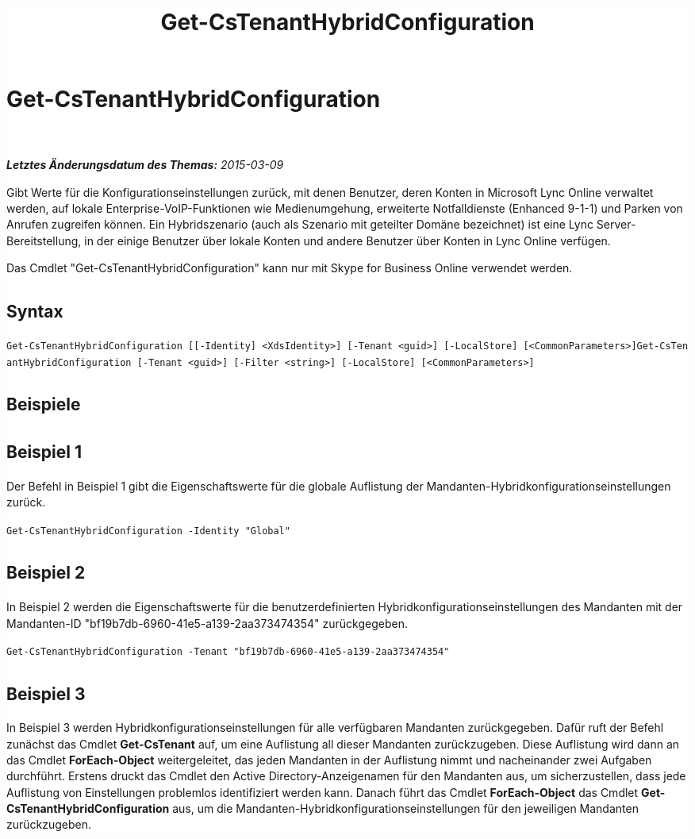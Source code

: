 ﻿---
title: Get-CsTenantHybridConfiguration
TOCTitle: Get-CsTenantHybridConfiguration
ms:assetid: 4b2e6781-8f46-4ba3-be76-3a95460e3132
ms:mtpsurl: https://technet.microsoft.com/de-de/library/JJ994034(v=OCS.15)
ms:contentKeyID: 52056359
ms.date: 05/19/2016
mtps_version: v=OCS.15
ms.translationtype: HT
---

# Get-CsTenantHybridConfiguration

 

_**Letztes Änderungsdatum des Themas:** 2015-03-09_

Gibt Werte für die Konfigurationseinstellungen zurück, mit denen Benutzer, deren Konten in Microsoft Lync Online verwaltet werden, auf lokale Enterprise-VoIP-Funktionen wie Medienumgehung, erweiterte Notfalldienste (Enhanced 9-1-1) und Parken von Anrufen zugreifen können. Ein Hybridszenario (auch als Szenario mit geteilter Domäne bezeichnet) ist eine Lync Server-Bereitstellung, in der einige Benutzer über lokale Konten und andere Benutzer über Konten in Lync Online verfügen.

Das Cmdlet "Get-CsTenantHybridConfiguration" kann nur mit Skype for Business Online verwendet werden.

## Syntax

    Get-CsTenantHybridConfiguration [[-Identity] <XdsIdentity>] [-Tenant <guid>] [-LocalStore] [<CommonParameters>]Get-CsTenantHybridConfiguration [-Tenant <guid>] [-Filter <string>] [-LocalStore] [<CommonParameters>]

## Beispiele

## Beispiel 1

Der Befehl in Beispiel 1 gibt die Eigenschaftswerte für die globale Auflistung der Mandanten-Hybridkonfigurationseinstellungen zurück.

    Get-CsTenantHybridConfiguration -Identity "Global"

## Beispiel 2

In Beispiel 2 werden die Eigenschaftswerte für die benutzerdefinierten Hybridkonfigurationseinstellungen des Mandanten mit der Mandanten-ID "bf19b7db-6960-41e5-a139-2aa373474354" zurückgegeben.

    Get-CsTenantHybridConfiguration -Tenant "bf19b7db-6960-41e5-a139-2aa373474354"

## Beispiel 3

In Beispiel 3 werden Hybridkonfigurationseinstellungen für alle verfügbaren Mandanten zurückgegeben. Dafür ruft der Befehl zunächst das Cmdlet **Get-CsTenant** auf, um eine Auflistung all dieser Mandanten zurückzugeben. Diese Auflistung wird dann an das Cmdlet **ForEach-Object** weitergeleitet, das jeden Mandanten in der Auflistung nimmt und nacheinander zwei Aufgaben durchführt. Erstens druckt das Cmdlet den Active Directory-Anzeigenamen für den Mandanten aus, um sicherzustellen, dass jede Auflistung von Einstellungen problemlos identifiziert werden kann. Danach führt das Cmdlet **ForEach-Object** das Cmdlet **Get-CsTenantHybridConfiguration** aus, um die Mandanten-Hybridkonfigurationseinstellungen für den jeweiligen Mandanten zurückzugeben.
